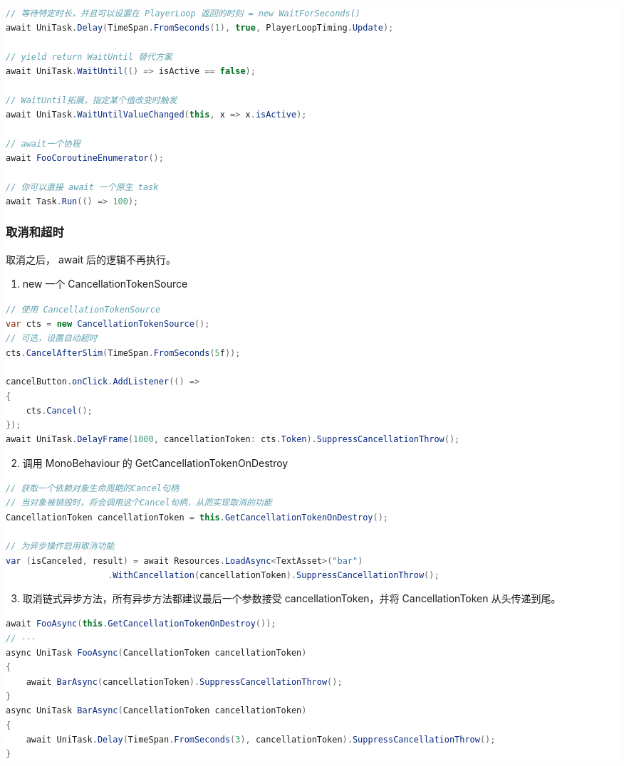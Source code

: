 ```cs
// 等待特定时长，并且可以设置在 PlayerLoop 返回的时刻 = new WaitForSeconds()
await UniTask.Delay(TimeSpan.FromSeconds(1), true, PlayerLoopTiming.Update);

// yield return WaitUntil 替代方案
await UniTask.WaitUntil(() => isActive == false);

// WaitUntil拓展，指定某个值改变时触发
await UniTask.WaitUntilValueChanged(this, x => x.isActive);

// await一个协程
await FooCoroutineEnumerator();

// 你可以直接 await 一个原生 task
await Task.Run(() => 100);
```


### 取消和超时

取消之后， await 后的逻辑不再执行。

1. new 一个 CancellationTokenSource

```cs
// 使用 CancellationTokenSource
var cts = new CancellationTokenSource();
// 可选，设置自动超时
cts.CancelAfterSlim(TimeSpan.FromSeconds(5f));

cancelButton.onClick.AddListener(() =>
{
    cts.Cancel();
});
await UniTask.DelayFrame(1000, cancellationToken: cts.Token).SuppressCancellationThrow();
```

2. 调用 MonoBehaviour 的 GetCancellationTokenOnDestroy

```cs
// 获取一个依赖对象生命周期的Cancel句柄
// 当对象被销毁时，将会调用这个Cancel句柄，从而实现取消的功能
CancellationToken cancellationToken = this.GetCancellationTokenOnDestroy();

// 为异步操作启用取消功能
var (isCanceled, result) = await Resources.LoadAsync<TextAsset>("bar")
                    .WithCancellation(cancellationToken).SuppressCancellationThrow();
```

3. 取消链式异步方法，所有异步方法都建议最后一个参数接受 cancellationToken，并将 CancellationToken 从头传递到尾。

```cs
await FooAsync(this.GetCancellationTokenOnDestroy());
// ---
async UniTask FooAsync(CancellationToken cancellationToken)
{
    await BarAsync(cancellationToken).SuppressCancellationThrow();
}
async UniTask BarAsync(CancellationToken cancellationToken)
{
    await UniTask.Delay(TimeSpan.FromSeconds(3), cancellationToken).SuppressCancellationThrow();
}
```
